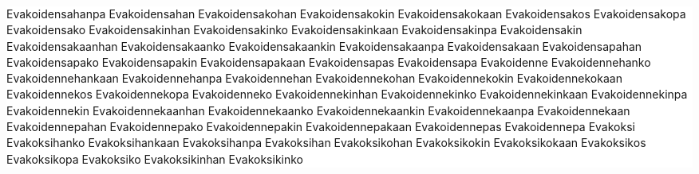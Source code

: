 Evakoidensahanpa
Evakoidensahan
Evakoidensakohan
Evakoidensakokin
Evakoidensakokaan
Evakoidensakos
Evakoidensakopa
Evakoidensako
Evakoidensakinhan
Evakoidensakinko
Evakoidensakinkaan
Evakoidensakinpa
Evakoidensakin
Evakoidensakaanhan
Evakoidensakaanko
Evakoidensakaankin
Evakoidensakaanpa
Evakoidensakaan
Evakoidensapahan
Evakoidensapako
Evakoidensapakin
Evakoidensapakaan
Evakoidensapas
Evakoidensapa
Evakoidenne
Evakoidennehanko
Evakoidennehankaan
Evakoidennehanpa
Evakoidennehan
Evakoidennekohan
Evakoidennekokin
Evakoidennekokaan
Evakoidennekos
Evakoidennekopa
Evakoidenneko
Evakoidennekinhan
Evakoidennekinko
Evakoidennekinkaan
Evakoidennekinpa
Evakoidennekin
Evakoidennekaanhan
Evakoidennekaanko
Evakoidennekaankin
Evakoidennekaanpa
Evakoidennekaan
Evakoidennepahan
Evakoidennepako
Evakoidennepakin
Evakoidennepakaan
Evakoidennepas
Evakoidennepa
Evakoksi
Evakoksihanko
Evakoksihankaan
Evakoksihanpa
Evakoksihan
Evakoksikohan
Evakoksikokin
Evakoksikokaan
Evakoksikos
Evakoksikopa
Evakoksiko
Evakoksikinhan
Evakoksikinko